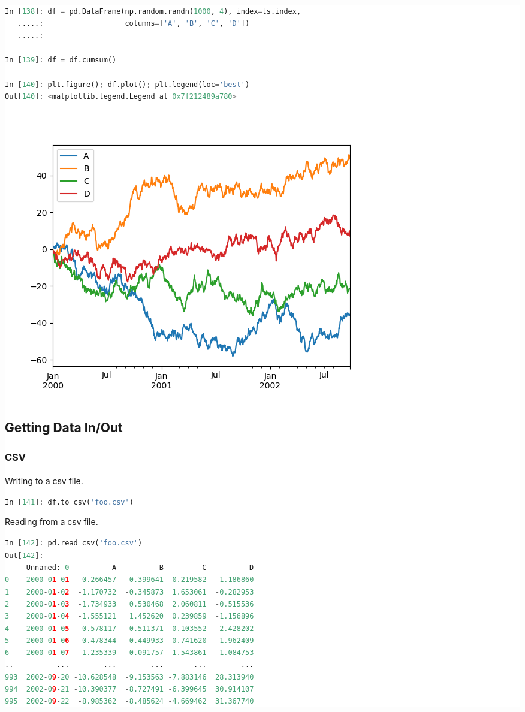 ```python
In [138]: df = pd.DataFrame(np.random.randn(1000, 4), index=ts.index,
   .....:                   columns=['A', 'B', 'C', 'D'])
   .....: 

In [139]: df = df.cumsum()

In [140]: plt.figure(); df.plot(); plt.legend(loc='best')
Out[140]: <matplotlib.legend.Legend at 0x7f212489a780>
```

![图片](../../static/images/frame_plot_basic.png)



## Getting Data In/Out

### CSV

[Writing to a csv file](http://pandas.pydata.org/pandas-docs/stable/io.html#io-store-in-csv).

```python
In [141]: df.to_csv('foo.csv')
```

[Reading from a csv file](http://pandas.pydata.org/pandas-docs/stable/io.html#io-read-csv-table).

```python
In [142]: pd.read_csv('foo.csv')
Out[142]: 
     Unnamed: 0          A          B         C          D
0    2000-01-01   0.266457  -0.399641 -0.219582   1.186860
1    2000-01-02  -1.170732  -0.345873  1.653061  -0.282953
2    2000-01-03  -1.734933   0.530468  2.060811  -0.515536
3    2000-01-04  -1.555121   1.452620  0.239859  -1.156896
4    2000-01-05   0.578117   0.511371  0.103552  -2.428202
5    2000-01-06   0.478344   0.449933 -0.741620  -1.962409
6    2000-01-07   1.235339  -0.091757 -1.543861  -1.084753
..          ...        ...        ...       ...        ...
993  2002-09-20 -10.628548  -9.153563 -7.883146  28.313940
994  2002-09-21 -10.390377  -8.727491 -6.399645  30.914107
995  2002-09-22  -8.985362  -8.485624 -4.669462  31.367740
```

 [35]: df.iloc[1:3,:]